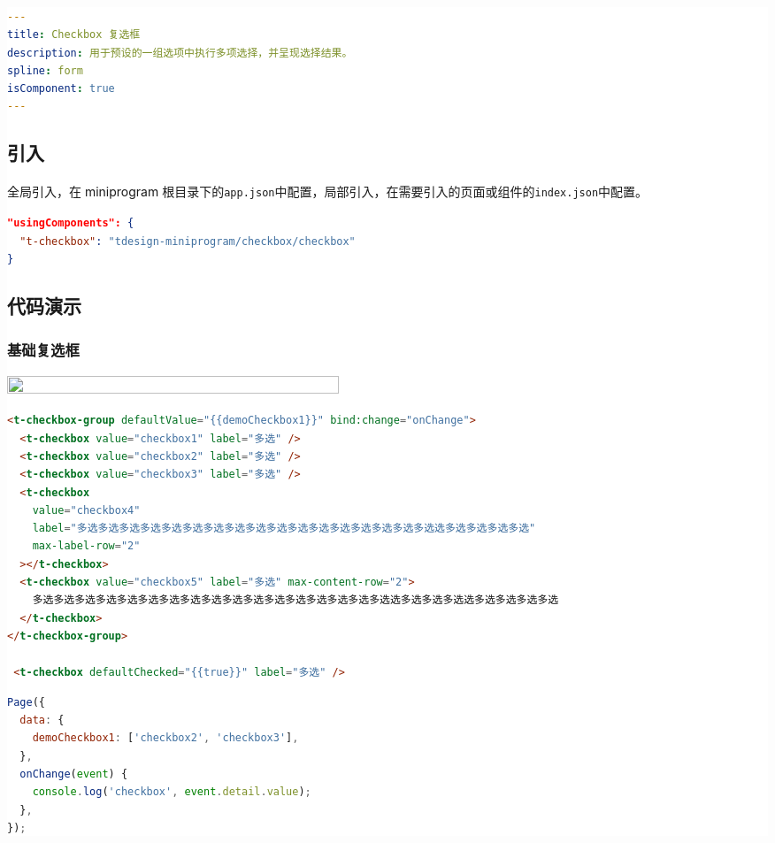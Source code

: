 ```yaml
---
title: Checkbox 复选框
description: 用于预设的一组选项中执行多项选择，并呈现选择结果。
spline: form
isComponent: true
---
```


## 引入

全局引入，在 miniprogram 根目录下的`app.json`中配置，局部引入，在需要引入的页面或组件的`index.json`中配置。

```json
"usingComponents": {
  "t-checkbox": "tdesign-miniprogram/checkbox/checkbox"
}
```

## 代码演示

### 基础复选框

<img src="https://tdesign.gtimg.com/miniprogram/readme/checkbox.png" width="375px" height="50%">

```html
<t-checkbox-group defaultValue="{{demoCheckbox1}}" bind:change="onChange">
  <t-checkbox value="checkbox1" label="多选" />
  <t-checkbox value="checkbox2" label="多选" />
  <t-checkbox value="checkbox3" label="多选" />
  <t-checkbox
    value="checkbox4"
    label="多选多选多选多选多选多选多选多选多选多选多选多选多选多选多选多选多选选多选多选多选多选"
    max-label-row="2"
  ></t-checkbox>
  <t-checkbox value="checkbox5" label="多选" max-content-row="2">
    多选多选多选多选多选多选多选多选多选多选多选多选多选多选多选多选多选选多选多选多选选多选多选多选多选
  </t-checkbox>
</t-checkbox-group>

 <t-checkbox defaultChecked="{{true}}" label="多选" />
```

```js
Page({
  data: {
    demoCheckbox1: ['checkbox2', 'checkbox3'],
  },
  onChange(event) {
    console.log('checkbox', event.detail.value);
  },
});
```
